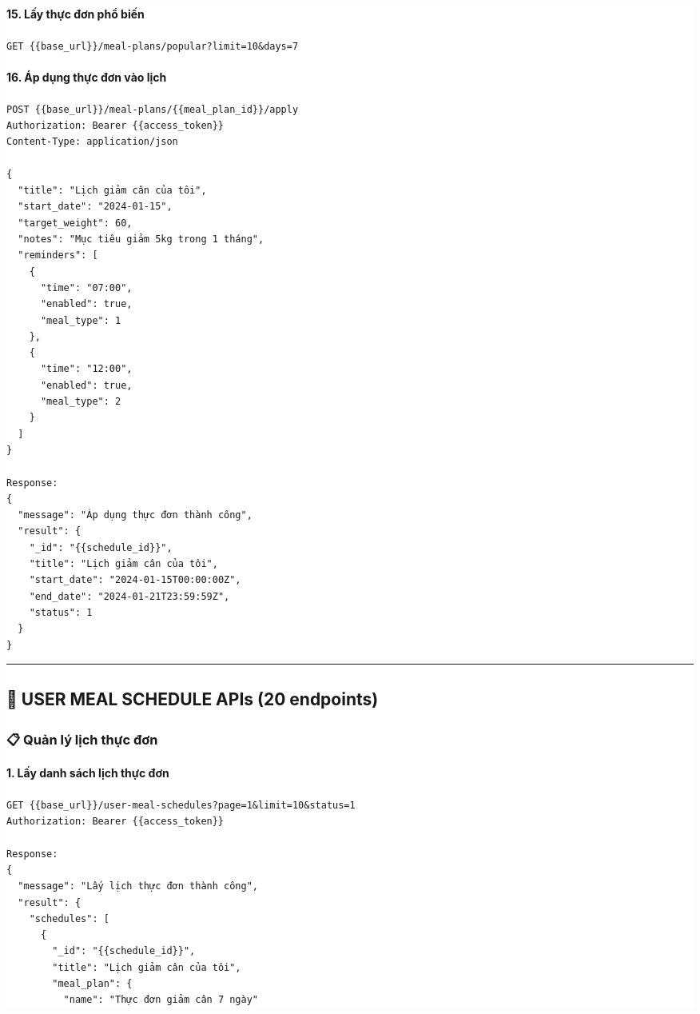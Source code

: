#### **15. Lấy thực đơn phổ biến**
```http
GET {{base_url}}/meal-plans/popular?limit=10&days=7
```

#### **16. Áp dụng thực đơn vào lịch**
```http
POST {{base_url}}/meal-plans/{{meal_plan_id}}/apply
Authorization: Bearer {{access_token}}
Content-Type: application/json

{
  "title": "Lịch giảm cân của tôi",
  "start_date": "2024-01-15",
  "target_weight": 60,
  "notes": "Mục tiêu giảm 5kg trong 1 tháng",
  "reminders": [
    {
      "time": "07:00",
      "enabled": true,
      "meal_type": 1
    },
    {
      "time": "12:00",
      "enabled": true,
      "meal_type": 2
    }
  ]
}

Response:
{
  "message": "Áp dụng thực đơn thành công",
  "result": {
    "_id": "{{schedule_id}}",
    "title": "Lịch giảm cân của tôi",
    "start_date": "2024-01-15T00:00:00Z",
    "end_date": "2024-01-21T23:59:59Z",
    "status": 1
  }
}
```

---

## **📅 USER MEAL SCHEDULE APIs (20 endpoints)**

### **📋 Quản lý lịch thực đơn**

#### **1. Lấy danh sách lịch thực đơn**
```http
GET {{base_url}}/user-meal-schedules?page=1&limit=10&status=1
Authorization: Bearer {{access_token}}

Response:
{
  "message": "Lấy lịch thực đơn thành công",
  "result": {
    "schedules": [
      {
        "_id": "{{schedule_id}}",
        "title": "Lịch giảm cân của tôi",
        "meal_plan": {
          "name": "Thực đơn giảm cân 7 ngày"
```